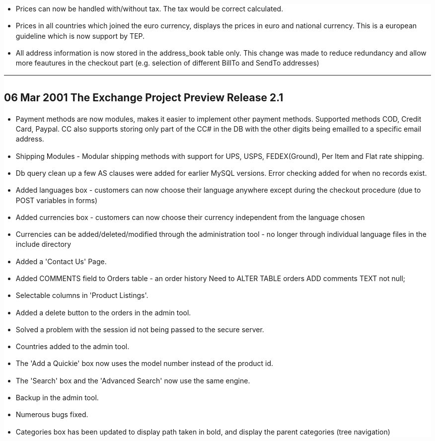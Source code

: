 * Prices can now be handled with/without tax. The tax would be correct
  calculated.

* Prices in all countries which joined the euro currency, displays the prices
  in euro and national currency. This is a european guideline which is now
  support by TEP.

* All address information is now stored in the address_book table only. This
  change was made to reduce redundancy and allow more feautures in the
  checkout part (e.g. selection of different BillTo and SendTo addresses)

---

## 06 Mar 2001 The Exchange Project Preview Release 2.1

* Payment methods are now modules, makes it easier to implement other payment
  methods. Supported methods COD, Credit Card, Paypal. CC also supports
  storing only part of the CC# in the DB with the other digits being emailled
  to a specific email address.

* Shipping Modules - Modular shipping methods with support for UPS, USPS,
  FEDEX(Ground), Per Item and Flat rate shipping.

* Db query clean up a few AS clauses were added for earlier MySQL versions.
  Error checking added for when no records exist.

* Added languages box - customers can now choose their language anywhere
  except during the checkout procedure (due to POST variables in forms)

* Added currencies box - customers can now choose their currency independent
  from the language chosen

* Currencies can be added/deleted/modified through the administration tool -
  no longer through individual language files in the include directory

* Added a 'Contact Us' Page.

* Added COMMENTS field to Orders table - an order history
  Need to ALTER TABLE orders ADD comments TEXT not null;

* Selectable columns in 'Product Listings'.

* Added a delete button to the orders in the admin tool.

* Solved a problem with the session id not being passed to the secure server.

* Countries added to the admin tool.

* The 'Add a Quickie' box now uses the model number instead of the product
  id.

* The 'Search' box and the 'Advanced Search' now use the same engine.

* Backup in the admin tool.

* Numerous bugs fixed.

* Categories box has been updated to display path taken in bold, and display
  the parent categories (tree navigation)
